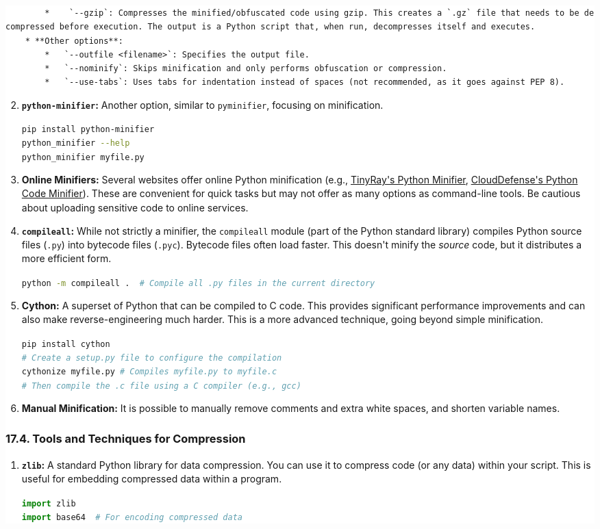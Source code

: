             *    `--gzip`: Compresses the minified/obfuscated code using gzip. This creates a `.gz` file that needs to be decompressed before execution. The output is a Python script that, when run, decompresses itself and executes.
        * **Other options**:
            *   `--outfile <filename>`: Specifies the output file.
            *   `--nominify`: Skips minification and only performs obfuscation or compression.
            *   `--use-tabs`: Uses tabs for indentation instead of spaces (not recommended, as it goes against PEP 8).

2.  **`python-minifier`:** Another option, similar to `pyminifier`, focusing on minification.

    ```bash
    pip install python-minifier
    python_minifier --help
    python_minifier myfile.py
    ```

3.  **Online Minifiers:** Several websites offer online Python minification (e.g., [TinyRay's Python Minifier](https://www.tinyray.com/minpy), [CloudDefense's Python Code Minifier](https://www.clouddefense.ai/tools/code-minifier/python)). These are convenient for quick tasks but may not offer as many options as command-line tools. Be cautious about uploading sensitive code to online services.

4. **`compileall`:** While not strictly a minifier, the `compileall` module (part of the Python standard library) compiles Python source files (`.py`) into bytecode files (`.pyc`).  Bytecode files often load faster.  This doesn't minify the *source* code, but it distributes a more efficient form.

    ```bash
    python -m compileall .  # Compile all .py files in the current directory
    ```

5.  **Cython:**  A superset of Python that can be compiled to C code. This provides significant performance improvements and can also make reverse-engineering much harder. This is a more advanced technique, going beyond simple minification.

    ```bash
    pip install cython
    # Create a setup.py file to configure the compilation
    cythonize myfile.py # Compiles myfile.py to myfile.c
    # Then compile the .c file using a C compiler (e.g., gcc)
    ```

6. **Manual Minification:** It is possible to manually remove comments and extra white spaces, and shorten variable names.

### 17.4. Tools and Techniques for Compression

1.  **`zlib`:**  A standard Python library for data compression.  You can use it to compress code (or any data) within your script.  This is useful for embedding compressed data within a program.

    ```python
    import zlib
    import base64  # For encoding compressed data

